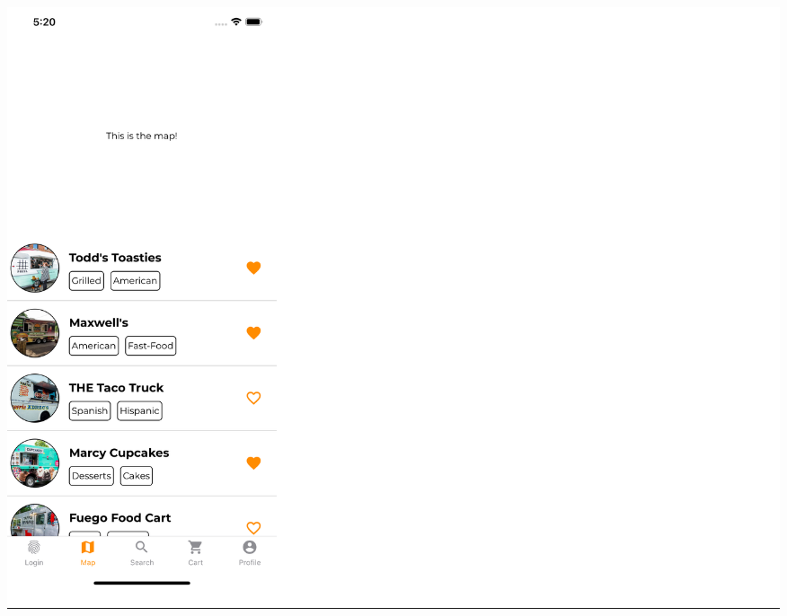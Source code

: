   <img src="https://github.com/jryoung1330/food-traffic-react-app/blob/master/screenshots/mapiOS.png" width="300">
</div>
<hr />
